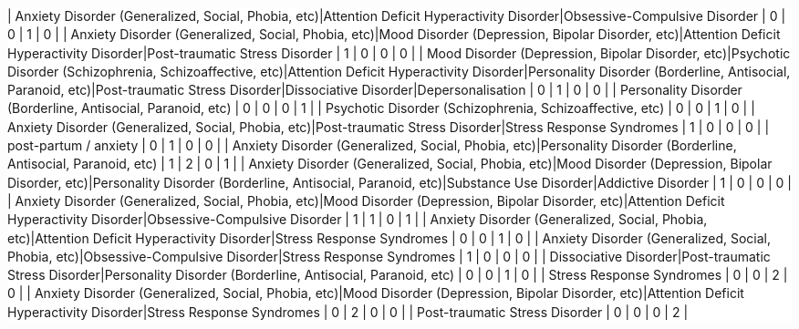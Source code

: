 | Anxiety Disorder (Generalized, Social, Phobia, etc)|Attention Deficit Hyperactivity Disorder|Obsessive-Compulsive Disorder                                                                                                                                                                                                              |    0 |       0 |     1 |     0 |
| Anxiety Disorder (Generalized, Social, Phobia, etc)|Mood Disorder (Depression, Bipolar Disorder, etc)|Attention Deficit Hyperactivity Disorder|Post-traumatic Stress Disorder                                                                                                                                                           |    1 |       0 |     0 |     0 |
| Mood Disorder (Depression, Bipolar Disorder, etc)|Psychotic Disorder (Schizophrenia, Schizoaffective, etc)|Attention Deficit Hyperactivity Disorder|Personality Disorder (Borderline, Antisocial, Paranoid, etc)|Post-traumatic Stress Disorder|Dissociative Disorder|Depersonalisation                                                 |    0 |       1 |     0 |     0 |
| Personality Disorder (Borderline, Antisocial, Paranoid, etc)                                                                                                                                                                                                                                                                            |    0 |       0 |     0 |     1 |
| Psychotic Disorder (Schizophrenia, Schizoaffective, etc)                                                                                                                                                                                                                                                                                |    0 |       0 |     1 |     0 |
| Anxiety Disorder (Generalized, Social, Phobia, etc)|Post-traumatic Stress Disorder|Stress Response Syndromes                                                                                                                                                                                                                            |    1 |       0 |     0 |     0 |
| post-partum / anxiety                                                                                                                                                                                                                                                                                                                   |    0 |       1 |     0 |     0 |
| Anxiety Disorder (Generalized, Social, Phobia, etc)|Personality Disorder (Borderline, Antisocial, Paranoid, etc)                                                                                                                                                                                                                        |    1 |       2 |     0 |     1 |
| Anxiety Disorder (Generalized, Social, Phobia, etc)|Mood Disorder (Depression, Bipolar Disorder, etc)|Personality Disorder (Borderline, Antisocial, Paranoid, etc)|Substance Use Disorder|Addictive Disorder                                                                                                                            |    1 |       0 |     0 |     0 |
| Anxiety Disorder (Generalized, Social, Phobia, etc)|Mood Disorder (Depression, Bipolar Disorder, etc)|Attention Deficit Hyperactivity Disorder|Obsessive-Compulsive Disorder                                                                                                                                                            |    1 |       1 |     0 |     1 |
| Anxiety Disorder (Generalized, Social, Phobia, etc)|Attention Deficit Hyperactivity Disorder|Stress Response Syndromes                                                                                                                                                                                                                  |    0 |       0 |     1 |     0 |
| Anxiety Disorder (Generalized, Social, Phobia, etc)|Obsessive-Compulsive Disorder|Stress Response Syndromes                                                                                                                                                                                                                             |    1 |       0 |     0 |     0 |
| Dissociative Disorder|Post-traumatic Stress Disorder|Personality Disorder (Borderline, Antisocial, Paranoid, etc)                                                                                                                                                                                                                       |    0 |       0 |     1 |     0 |
| Stress Response Syndromes                                                                                                                                                                                                                                                                                                               |    0 |       0 |     2 |     0 |
| Anxiety Disorder (Generalized, Social, Phobia, etc)|Mood Disorder (Depression, Bipolar Disorder, etc)|Attention Deficit Hyperactivity Disorder|Stress Response Syndromes                                                                                                                                                                |    0 |       2 |     0 |     0 |
| Post-traumatic Stress Disorder                                                                                                                                                                                                                                                                                                          |    0 |       0 |     0 |     2 |